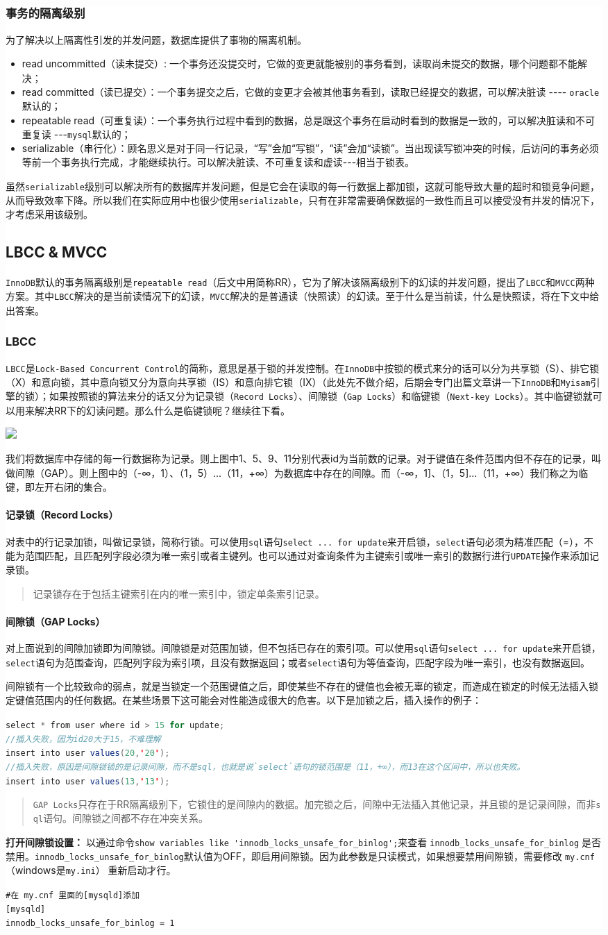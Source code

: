 ### 事务的隔离级别
为了解决以上隔离性引发的并发问题，数据库提供了事物的隔离机制。

- read uncommitted（读未提交）: 一个事务还没提交时，它做的变更就能被别的事务看到，读取尚未提交的数据，哪个问题都不能解决；
- read committed（读已提交）：一个事务提交之后，它做的变更才会被其他事务看到，读取已经提交的数据，可以解决脏读 ---- `oracle`默认的；
- repeatable read（可重复读）：一个事务执行过程中看到的数据，总是跟这个事务在启动时看到的数据是一致的，可以解决脏读和不可重复读 ---`mysql`默认的；
- serializable（串行化）：顾名思义是对于同一行记录，“写”会加“写锁”，“读”会加“读锁”。当出现读写锁冲突的时候，后访问的事务必须等前一个事务执行完成，才能继续执行。可以解决脏读、不可重复读和虚读---相当于锁表。

虽然`serializable`级别可以解决所有的数据库并发问题，但是它会在读取的每一行数据上都加锁，这就可能导致大量的超时和锁竞争问题，从而导致效率下降。所以我们在实际应用中也很少使用`serializable`，只有在非常需要确保数据的一致性而且可以接受没有并发的情况下，才考虑采用该级别。

## LBCC & MVCC

`InnoDB`默认的事务隔离级别是`repeatable read`（后文中用简称RR），它为了解决该隔离级别下的幻读的并发问题，提出了`LBCC`和`MVCC`两种方案。其中`LBCC`解决的是当前读情况下的幻读，`MVCC`解决的是普通读（快照读）的幻读。至于什么是当前读，什么是快照读，将在下文中给出答案。

### LBCC
`LBCC`是`Lock-Based Concurrent Control`的简称，意思是基于锁的并发控制。在`InnoDB`中按锁的模式来分的话可以分为共享锁（S）、排它锁（X）和意向锁，其中意向锁又分为意向共享锁（IS）和意向排它锁（IX）（此处先不做介绍，后期会专门出篇文章讲一下`InnoDB`和`Myisam`引擎的锁）；如果按照锁的算法来分的话又分为记录锁（`Record Locks`）、间隙锁（`Gap Locks`）和临键锁（`Next-key Locks`）。其中临键锁就可以用来解决RR下的幻读问题。那么什么是临键锁呢？继续往下看。

![](https://p3-juejin.byteimg.com/tos-cn-i-k3u1fbpfcp/25a6b3d786d94641afb6e9ec356f1f55~tplv-k3u1fbpfcp-zoom-1.image)

我们将数据库中存储的每一行数据称为记录。则上图中1、5、9、11分别代表id为当前数的记录。对于键值在条件范围内但不存在的记录，叫做间隙（GAP）。则上图中的（-∞，1）、（1，5）...（11，+∞）为数据库中存在的间隙。而（-∞，1]、（1，5]...（11，+∞）我们称之为临键，即左开右闭的集合。

#### 记录锁（Record Locks）
对表中的行记录加锁，叫做记录锁，简称行锁。可以使用`sql`语句`select ... for update`来开启锁，`select`语句必须为精准匹配（=），不能为范围匹配，且匹配列字段必须为唯一索引或者主键列。也可以通过对查询条件为主键索引或唯一索引的数据行进行`UPDATE`操作来添加记录锁。

> 记录锁存在于包括主键索引在内的唯一索引中，锁定单条索引记录。

#### 间隙锁（GAP Locks）
对上面说到的间隙加锁即为间隙锁。间隙锁是对范围加锁，但不包括已存在的索引项。可以使用`sql`语句`select ... for update`来开启锁，`select`语句为范围查询，匹配列字段为索引项，且没有数据返回；或者`select`语句为等值查询，匹配字段为唯一索引，也没有数据返回。

间隙锁有一个比较致命的弱点，就是当锁定一个范围键值之后，即使某些不存在的键值也会被无辜的锁定，而造成在锁定的时候无法插入锁定键值范围内的任何数据。在某些场景下这可能会对性能造成很大的危害。以下是加锁之后，插入操作的例子：

```java
select * from user where id > 15 for update;
//插入失败，因为id20大于15，不难理解
insert into user values(20,'20');
//插入失败，原因是间隙锁锁的是记录间隙，而不是sql，也就是说`select`语句的锁范围是（11，+∞），而13在这个区间中，所以也失败。
insert into user values(13,'13');
```
> `GAP Locks`只存在于RR隔离级别下，它锁住的是间隙内的数据。加完锁之后，间隙中无法插入其他记录，并且锁的是记录间隙，而非`sql`语句。间隙锁之间都不存在冲突关系。

**打开间隙锁设置：** 以通过命令`show variables like 'innodb_locks_unsafe_for_binlog';`来查看 `innodb_locks_unsafe_for_binlog` 是否禁用。`innodb_locks_unsafe_for_binlog`默认值为OFF，即启用间隙锁。因为此参数是只读模式，如果想要禁用间隙锁，需要修改 `my.cnf`（windows是`my.ini`） 重新启动才行。
```properties
#在 my.cnf 里面的[mysqld]添加
[mysqld]
innodb_locks_unsafe_for_binlog = 1
```
